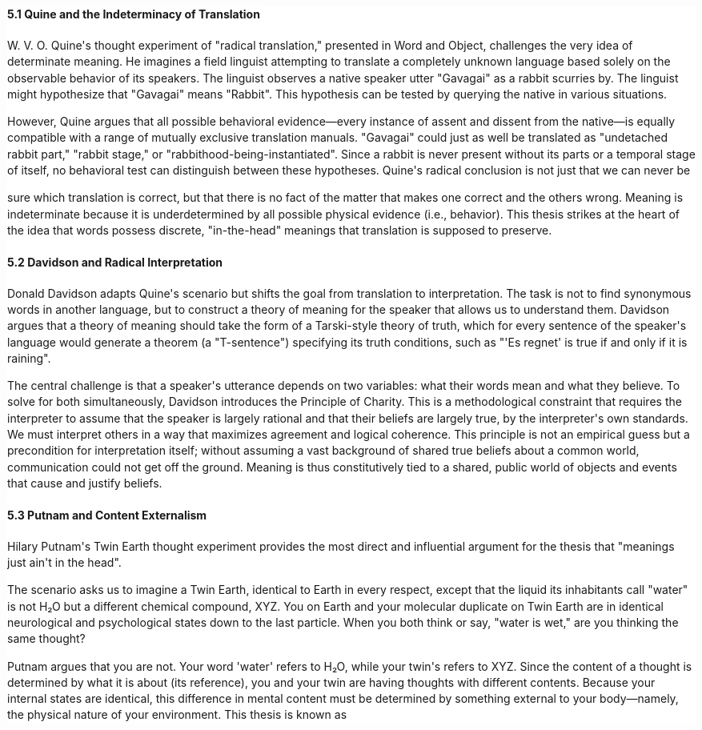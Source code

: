 #### 5.1 Quine and the Indeterminacy of Translation
W. V. O. Quine's thought experiment of "radical translation," presented in Word and Object, challenges the very idea of determinate meaning. He imagines a field linguist attempting to translate a completely unknown language based solely on the observable behavior of its speakers. The linguist observes a native speaker utter "Gavagai" as a rabbit scurries by. The linguist might hypothesize that "Gavagai" means "Rabbit". This hypothesis can be tested by querying the native in various situations.

However, Quine argues that all possible behavioral evidence—every instance of assent and dissent from the native—is equally compatible with a range of mutually exclusive translation manuals. "Gavagai" could just as well be translated as "undetached rabbit part," "rabbit stage," or "rabbithood-being-instantiated". Since a rabbit is never present without its parts or a temporal stage of itself, no behavioral test can distinguish between these hypotheses. Quine's radical conclusion is not just that we can never be

sure which translation is correct, but that there is no fact of the matter that makes one correct and the others wrong. Meaning is indeterminate because it is underdetermined by all possible physical evidence (i.e., behavior). This thesis strikes at the heart of the idea that words possess discrete, "in-the-head" meanings that translation is supposed to preserve.

#### 5.2 Davidson and Radical Interpretation
Donald Davidson adapts Quine's scenario but shifts the goal from translation to interpretation. The task is not to find synonymous words in another language, but to construct a theory of meaning for the speaker that allows us to understand them. Davidson argues that a theory of meaning should take the form of a Tarski-style theory of truth, which for every sentence of the speaker's language would generate a theorem (a "T-sentence") specifying its truth conditions, such as "'Es regnet' is true if and only if it is raining".

The central challenge is that a speaker's utterance depends on two variables: what their words mean and what they believe. To solve for both simultaneously, Davidson introduces the Principle of Charity. This is a methodological constraint that requires the interpreter to assume that the speaker is largely rational and that their beliefs are largely true, by the interpreter's own standards. We must interpret others in a way that maximizes agreement and logical coherence. This principle is not an empirical guess but a precondition for interpretation itself; without assuming a vast background of shared true beliefs about a common world, communication could not get off the ground. Meaning is thus constitutively tied to a shared, public world of objects and events that cause and justify beliefs.

#### 5.3 Putnam and Content Externalism
Hilary Putnam's Twin Earth thought experiment provides the most direct and influential argument for the thesis that "meanings just ain't in the head".

The scenario asks us to imagine a Twin Earth, identical to Earth in every respect, except that the liquid its inhabitants call "water" is not H₂O but a different chemical compound, XYZ. You on Earth and your molecular duplicate on Twin Earth are in identical neurological and psychological states down to the last particle. When you both think or say, "water is wet," are you thinking the same thought?

Putnam argues that you are not. Your word 'water' refers to H₂O, while your twin's refers to XYZ. Since the content of a thought is determined by what it is about (its reference), you and your twin are having thoughts with different contents. Because your internal states are identical, this difference in mental content must be determined by something external to your body—namely, the physical nature of your environment. This thesis is known as
